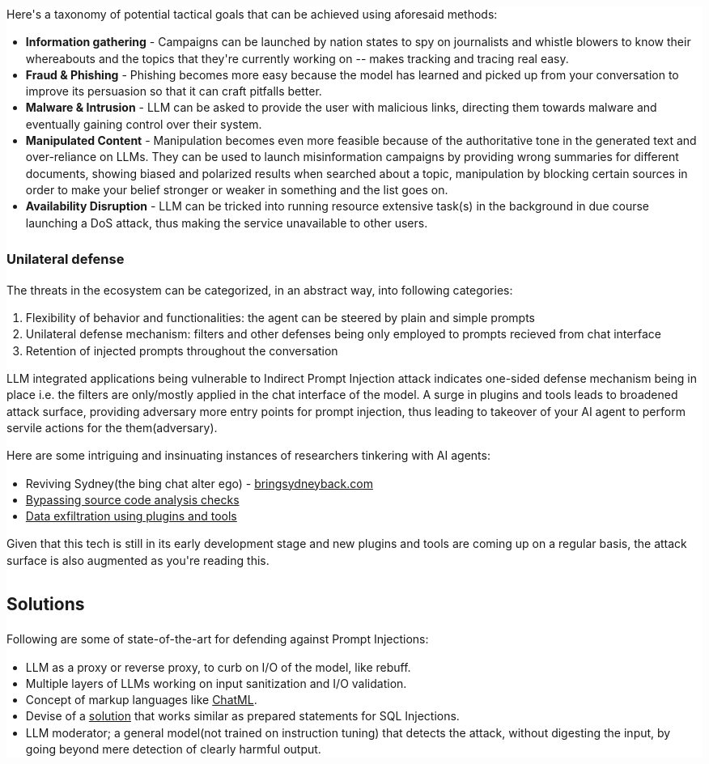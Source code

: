 
Here's a taxonomy of potential tactical goals that can be achieved using aforesaid methods:
 - **Information gathering** - Campaigns can be launched by nation states to spy on journalists and whistle blowers to know their whereabouts and the topics that they're currently working on -- makes tracking and tracing real easy.
 - **Fraud & Phishing** - Phishing becomes more easy because the model has learned and picked up from your conversation to improve its persuasion so that it can craft pitfalls better.
 - **Malware & Intrusion** - LLM can be asked to provide the user with malicious links, directing them towards malware and eventually gaining control over their system.
 - **Manipulated Content** - Manipulation becomes even more feasible because of the authoritative tone in the generated text and over-reliance on LLMs. They can be used to launch misinformation campaigns by providing wrong summaries for different documents, showing biased and polarized results when searched about a topic, manipulation by blocking certain sources in order to make your belief stronger or weaker in something and the list goes on.
 - **Availability Disruption** - LLM can be tricked into running resource extensive task(s) in the background in due course launching a DoS attack, thus making the service unavailable to other users.


### Unilateral defense

The threats in the ecosystem can be categorized, in an abstract way, into following categories:
1. Flexibility of behavior and functionalities: the agent can be steered by plain and simple prompts
2. Unilateral defense mechanism: filters and other defenses being only employed to prompts recieved from chat interface 
3. Retention of injected prompts throughout the conversation

LLM integrated applications being vulnerable to Indirect Prompt Injection attack indicates one-sided defense mechanism being in place i.e. the filters are only/mostly applied in the chat interface of the model. A surge in plugins and tools leads to broadened attack surface, providing adversary more entry points for prompt injection, thus leading to takeover of your AI agent to perform servile actions for the them(adversary).


Here are some intriguing and insinuating instances of researchers tinkering with AI agents: 
- Reviving Sydney(the bing chat alter ego) - [bringsydneyback.com](https://twitter.com/CrisGiardina/status/1652835270130008064)
- [Bypassing source code analysis checks](https://twitter.com/thomas_bonner/status/1651160646107508736)
- [Data exfiltration using plugins and tools](https://embracethered.com/blog/posts/2023/chatgpt-plugin-youtube-indirect-prompt-injection/)

Given that this tech is still in its early development stage and new plugins and tools are coming up on a regular basis, the attack surface is also augmented as you're reading this.

Solutions
---

Following are some of state-of-the-art for defending against Prompt Injections:
- LLM as a proxy or reverse proxy, to curb on I/O of the model, like rebuff.
- Multiple layers of LLMs working on input sanitization and I/O validation.
- Concept of markup languages like [ChatML](https://github.com/openai/openai-python/blob/main/chatml.md).
- Devise of a [solution](https://twitter.com/simonw/status/1569453308372463616) that works similar as prepared statements for SQL Injections.
- LLM moderator; a general model(not trained on instruction tuning) that detects the attack, without digesting the input, by going beyond mere detection of clearly harmful output.
